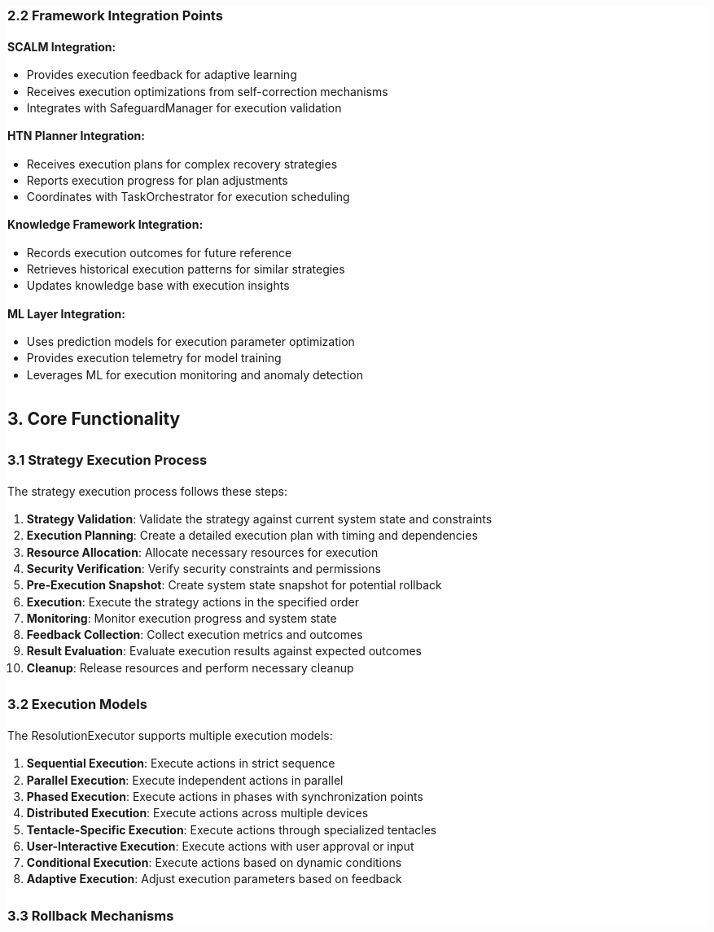 ### 2.2 Framework Integration Points

**SCALM Integration:**
- Provides execution feedback for adaptive learning
- Receives execution optimizations from self-correction mechanisms
- Integrates with SafeguardManager for execution validation

**HTN Planner Integration:**
- Receives execution plans for complex recovery strategies
- Reports execution progress for plan adjustments
- Coordinates with TaskOrchestrator for execution scheduling

**Knowledge Framework Integration:**
- Records execution outcomes for future reference
- Retrieves historical execution patterns for similar strategies
- Updates knowledge base with execution insights

**ML Layer Integration:**
- Uses prediction models for execution parameter optimization
- Provides execution telemetry for model training
- Leverages ML for execution monitoring and anomaly detection

## 3. Core Functionality

### 3.1 Strategy Execution Process

The strategy execution process follows these steps:

1. **Strategy Validation**: Validate the strategy against current system state and constraints
2. **Execution Planning**: Create a detailed execution plan with timing and dependencies
3. **Resource Allocation**: Allocate necessary resources for execution
4. **Security Verification**: Verify security constraints and permissions
5. **Pre-Execution Snapshot**: Create system state snapshot for potential rollback
6. **Execution**: Execute the strategy actions in the specified order
7. **Monitoring**: Monitor execution progress and system state
8. **Feedback Collection**: Collect execution metrics and outcomes
9. **Result Evaluation**: Evaluate execution results against expected outcomes
10. **Cleanup**: Release resources and perform necessary cleanup

### 3.2 Execution Models

The ResolutionExecutor supports multiple execution models:

1. **Sequential Execution**: Execute actions in strict sequence
2. **Parallel Execution**: Execute independent actions in parallel
3. **Phased Execution**: Execute actions in phases with synchronization points
4. **Distributed Execution**: Execute actions across multiple devices
5. **Tentacle-Specific Execution**: Execute actions through specialized tentacles
6. **User-Interactive Execution**: Execute actions with user approval or input
7. **Conditional Execution**: Execute actions based on dynamic conditions
8. **Adaptive Execution**: Adjust execution parameters based on feedback

### 3.3 Rollback Mechanisms
